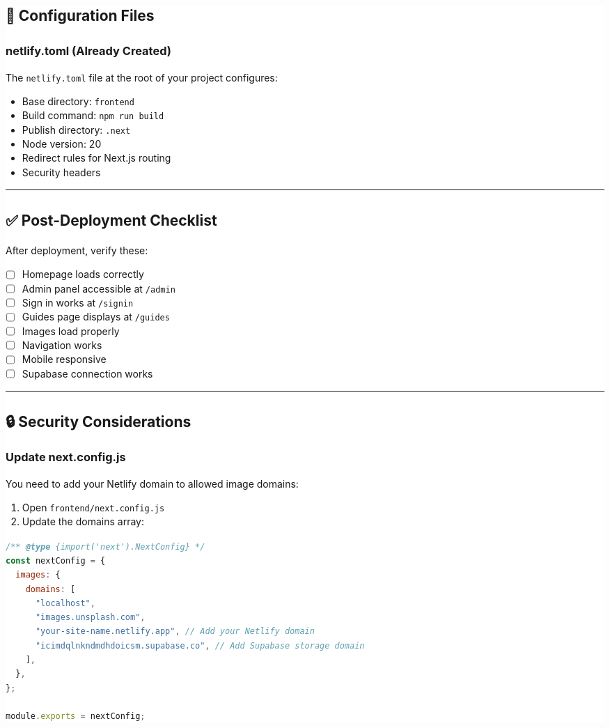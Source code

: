 
## 📝 Configuration Files

### netlify.toml (Already Created)

The `netlify.toml` file at the root of your project configures:

- Base directory: `frontend`
- Build command: `npm run build`
- Publish directory: `.next`
- Node version: 20
- Redirect rules for Next.js routing
- Security headers

---

## ✅ Post-Deployment Checklist

After deployment, verify these:

- [ ] Homepage loads correctly
- [ ] Admin panel accessible at `/admin`
- [ ] Sign in works at `/signin`
- [ ] Guides page displays at `/guides`
- [ ] Images load properly
- [ ] Navigation works
- [ ] Mobile responsive
- [ ] Supabase connection works

---

## 🔒 Security Considerations

### Update next.config.js

You need to add your Netlify domain to allowed image domains:

1. Open `frontend/next.config.js`
2. Update the domains array:

```javascript
/** @type {import('next').NextConfig} */
const nextConfig = {
  images: {
    domains: [
      "localhost",
      "images.unsplash.com",
      "your-site-name.netlify.app", // Add your Netlify domain
      "icimdqlnkndmdhdoicsm.supabase.co", // Add Supabase storage domain
    ],
  },
};

module.exports = nextConfig;
```
